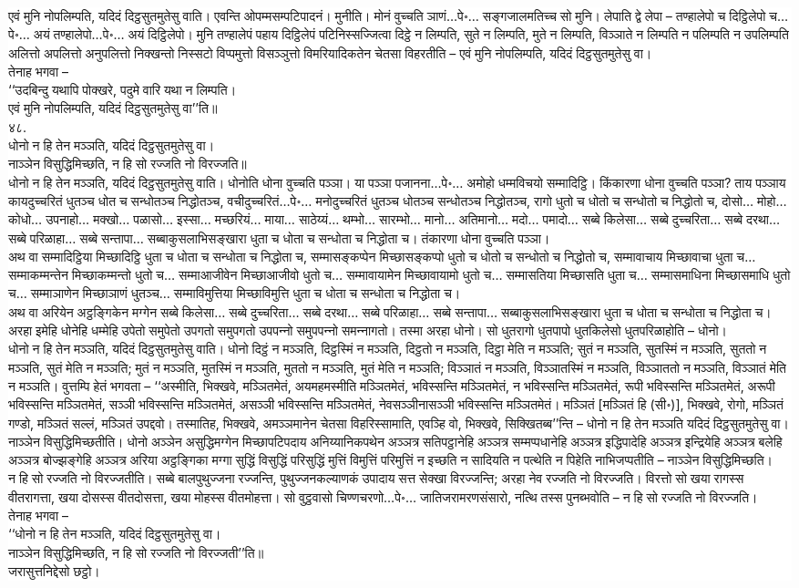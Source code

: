 एवं मुनि नोपलिम्पति, यदिदं दिट्ठसुतमुतेसु वाति। एवन्ति ओपम्मसम्पटिपादनं। मुनीति। मोनं वुच्‍चति ञाणं…पे॰… सङ्गजालमतिच्‍च सो मुनि। लेपाति द्वे लेपा – तण्हालेपो च दिट्ठिलेपो च…पे॰… अयं तण्हालेपो…पे॰… अयं दिट्ठिलेपो। मुनि तण्हालेपं पहाय दिट्ठिलेपं पटिनिस्सज्‍जित्वा दिट्ठे न लिम्पति, सुते न लिम्पति, मुते न लिम्पति, विञ्‍ञाते न लिम्पति न पलिम्पति न उपलिम्पति अलित्तो अपलित्तो अनुपलित्तो निक्खन्तो निस्सटो विप्पमुत्तो विसञ्‍ञुत्तो विमरियादिकतेन चेतसा विहरतीति – एवं मुनि नोपलिम्पति, यदिदं दिट्ठसुतमुतेसु वा।  
तेनाह भगवा –  
‘‘उदबिन्दु यथापि पोक्खरे, पदुमे वारि यथा न लिम्पति।  
एवं मुनि नोपलिम्पति, यदिदं दिट्ठसुतमुतेसु वा’’ति॥  
४८.  
धोनो न हि तेन मञ्‍ञति, यदिदं दिट्ठसुतमुतेसु वा।  
नाञ्‍ञेन विसुद्धिमिच्छति, न हि सो रज्‍जति नो विरज्‍जति॥  
धोनो न हि तेन मञ्‍ञति, यदिदं दिट्ठसुतमुतेसु वाति। धोनोति धोना वुच्‍चति पञ्‍ञा। या पञ्‍ञा पजानना…पे॰… अमोहो धम्मविचयो सम्मादिट्ठि। किंकारणा धोना वुच्‍चति पञ्‍ञा? ताय पञ्‍ञाय कायदुच्‍चरितं धुतञ्‍च धोत च सन्धोतञ्‍च निद्धोतञ्‍च, वचीदुच्‍चरितं…पे॰… मनोदुच्‍चरितं धुतञ्‍च धोतञ्‍च सन्धोतञ्‍च निद्धोतञ्‍च, रागो धुतो च धोतो च सन्धोतो च निद्धोतो च, दोसो… मोहो… कोधो… उपनाहो… मक्खो… पळासो… इस्सा… मच्छरियं… माया… साठेय्यं… थम्भो… सारम्भो… मानो… अतिमानो… मदो… पमादो… सब्बे किलेसा… सब्बे दुच्‍चरिता… सब्बे दरथा… सब्बे परिळाहा… सब्बे सन्तापा… सब्बाकुसलाभिसङ्खारा धुता च धोता च सन्धोता च निद्धोता च। तंकारणा धोना वुच्‍चति पञ्‍ञा।  
अथ वा सम्मादिट्ठिया मिच्छादिट्ठि धुता च धोता च सन्धोता च निद्धोता च, सम्मासङ्कप्पेन मिच्छासङ्कप्पो धुतो च धोतो च सन्धोतो च निद्धोतो च, सम्मावाचाय मिच्छावाचा धुता च… सम्माकम्मन्तेन मिच्छाकम्मन्तो धुतो च… सम्माआजीवेन मिच्छाआजीवो धुतो च… सम्मावायामेन मिच्छावायामो धुतो च… सम्मासतिया मिच्छासति धुता च… सम्मासमाधिना मिच्छासमाधि धुतो च… सम्माञाणेन मिच्छाञाणं धुतञ्‍च… सम्माविमुत्तिया मिच्छाविमुत्ति धुता च धोता च सन्धोता च निद्धोता च।  
अथ वा अरियेन अट्ठङ्गिकेन मग्गेन सब्बे किलेसा… सब्बे दुच्‍चरिता… सब्बे दरथा… सब्बे परिळाहा… सब्बे सन्तापा… सब्बाकुसलाभिसङ्खारा धुता च धोता च सन्धोता च निद्धोता च। अरहा इमेहि धोनेहि धम्मेहि उपेतो समुपेतो उपगतो समुपगतो उपपन्‍नो समुपपन्‍नो समन्‍नागतो। तस्मा अरहा धोनो। सो धुतरागो धुतपापो धुतकिलेसो धुतपरिळाहोति – धोनो।  
धोनो न हि तेन मञ्‍ञति, यदिदं दिट्ठसुतमुतेसु वाति। धोनो दिट्ठं न मञ्‍ञति, दिट्ठस्मिं न मञ्‍ञति, दिट्ठतो न मञ्‍ञति, दिट्ठा मेति न मञ्‍ञति; सुतं न मञ्‍ञति, सुतस्मिं न मञ्‍ञति, सुततो न मञ्‍ञति, सुतं मेति न मञ्‍ञति; मुतं न मञ्‍ञति, मुतस्मिं न मञ्‍ञति, मुततो न मञ्‍ञति, मुतं मेति न मञ्‍ञति; विञ्‍ञातं न मञ्‍ञति, विञ्‍ञातस्मिं न मञ्‍ञति, विञ्‍ञाततो न मञ्‍ञति, विञ्‍ञातं मेति न मञ्‍ञति। वुत्तम्पि हेतं भगवता – ‘‘अस्मीति, भिक्खवे, मञ्‍ञितमेतं, अयमहमस्मीति मञ्‍ञितमेतं, भविस्सन्ति मञ्‍ञितमेतं, न भविस्सन्ति मञ्‍ञितमेतं, रूपी भविस्सन्ति मञ्‍ञितमेतं, अरूपी भविस्सन्ति मञ्‍ञितमेतं, सञ्‍ञी भविस्सन्ति मञ्‍ञितमेतं, असञ्‍ञी भविस्सन्ति मञ्‍ञितमेतं, नेवसञ्‍ञीनासञ्‍ञी भविस्सन्ति मञ्‍ञितमेतं। मञ्‍ञितं [मञ्‍ञितं हि (सी॰)], भिक्खवे, रोगो, मञ्‍ञितं गण्डो, मञ्‍ञितं सल्‍लं, मञ्‍ञितं उपद्दवो। तस्मातिह, भिक्खवे, अमञ्‍ञमानेन चेतसा विहरिस्सामाति, एवञ्हि वो, भिक्खवे, सिक्खितब्ब’’न्ति – धोनो न हि तेन मञ्‍ञति यदिदं दिट्ठसुतमुतेसु वा।  
नाञ्‍ञेन विसुद्धिमिच्छतीति। धोनो अञ्‍ञेन असुद्धिमग्गेन मिच्छापटिपदाय अनिय्यानिकपथेन अञ्‍ञत्र सतिपट्ठानेहि अञ्‍ञत्र सम्मप्पधानेहि अञ्‍ञत्र इद्धिपादेहि अञ्‍ञत्र इन्द्रियेहि अञ्‍ञत्र बलेहि अञ्‍ञत्र बोज्झङ्गेहि अञ्‍ञत्र अरिया अट्ठङ्गिका मग्गा सुद्धिं विसुद्धिं परिसुद्धिं मुत्तिं विमुत्तिं परिमुत्तिं न इच्छति न सादियति न पत्थेति न पिहेति नाभिजप्पतीति – नाञ्‍ञेन विसुद्धिमिच्छति।  
न हि सो रज्‍जति नो विरज्‍जतीति। सब्बे बालपुथुज्‍जना रज्‍जन्ति, पुथुज्‍जनकल्याणकं उपादाय सत्त सेक्खा विरज्‍जन्ति; अरहा नेव रज्‍जति नो विरज्‍जति। विरत्तो सो खया रागस्स वीतरागत्ता, खया दोसस्स वीतदोसत्ता, खया मोहस्स वीतमोहत्ता। सो वुट्ठवासो चिण्णचरणो…पे॰… जातिजरामरणसंसारो, नत्थि तस्स पुनब्भवोति – न हि सो रज्‍जति नो विरज्‍जति।  
तेनाह भगवा –  
‘‘धोनो न हि तेन मञ्‍ञति, यदिदं दिट्ठसुतमुतेसु वा।  
नाञ्‍ञेन विसुद्धिमिच्छति, न हि सो रज्‍जति नो विरज्‍जती’’ति॥  
जरासुत्तनिद्देसो छट्ठो।  